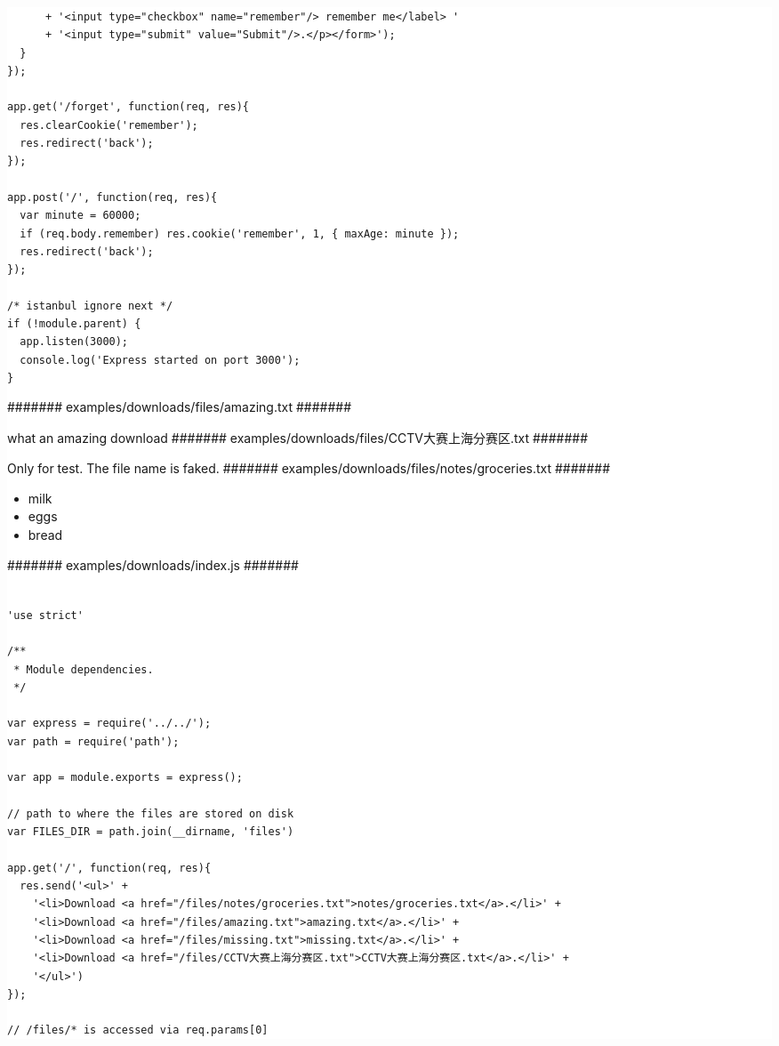 ```
      + '<input type="checkbox" name="remember"/> remember me</label> '
      + '<input type="submit" value="Submit"/>.</p></form>');
  }
});

app.get('/forget', function(req, res){
  res.clearCookie('remember');
  res.redirect('back');
});

app.post('/', function(req, res){
  var minute = 60000;
  if (req.body.remember) res.cookie('remember', 1, { maxAge: minute });
  res.redirect('back');
});

/* istanbul ignore next */
if (!module.parent) {
  app.listen(3000);
  console.log('Express started on port 3000');
}

```


####### examples/downloads/files/amazing.txt #######

what an amazing download
####### examples/downloads/files/CCTV大赛上海分赛区.txt #######

Only for test.
The file name is faked.
####### examples/downloads/files/notes/groceries.txt #######

* milk
* eggs
* bread

####### examples/downloads/index.js #######

```

'use strict'

/**
 * Module dependencies.
 */

var express = require('../../');
var path = require('path');

var app = module.exports = express();

// path to where the files are stored on disk
var FILES_DIR = path.join(__dirname, 'files')

app.get('/', function(req, res){
  res.send('<ul>' +
    '<li>Download <a href="/files/notes/groceries.txt">notes/groceries.txt</a>.</li>' +
    '<li>Download <a href="/files/amazing.txt">amazing.txt</a>.</li>' +
    '<li>Download <a href="/files/missing.txt">missing.txt</a>.</li>' +
    '<li>Download <a href="/files/CCTV大赛上海分赛区.txt">CCTV大赛上海分赛区.txt</a>.</li>' +
    '</ul>')
});

// /files/* is accessed via req.params[0]
```

[cc-20-doc]: https://www.contributor-covenant.org/version/2/0/code_of_conduct/